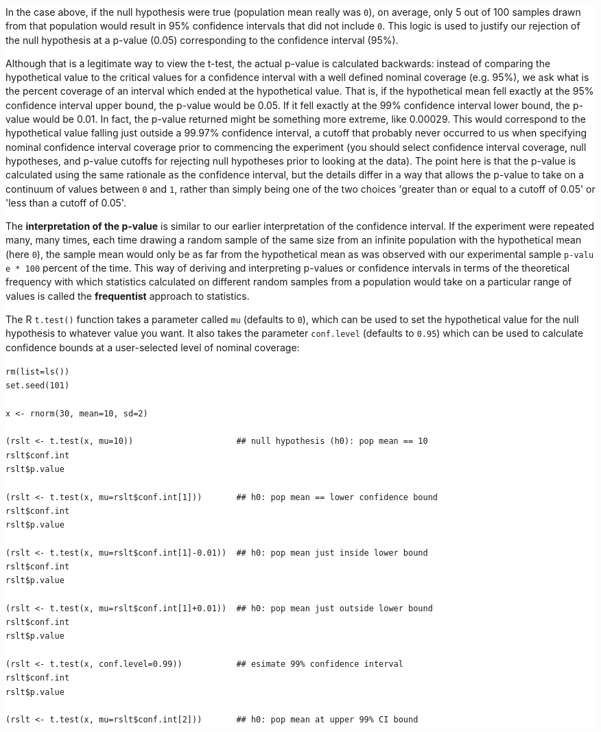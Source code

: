 In the case above, if the null hypothesis were true (population mean really was `0`), 
  on average, only 5 out of 100 samples drawn from that population would result in 95% 
  confidence intervals that did not include `0`. This logic is used to justify our 
  rejection of the null hypothesis at a p-value (0.05) corresponding to the confidence 
  interval (95%).

Although that is a legitimate way to view the t-test, the actual p-value is calculated
  backwards: instead of comparing the hypothetical value to the critical values for
  a confidence interval with a well defined nominal coverage (e.g. 95%), we ask what 
  is the percent coverage of an interval which ended at the hypothetical value. That is,
  if the hypothetical mean fell exactly at the 95% confidence interval upper bound,
  the p-value would be 0.05. If it fell exactly at the 99% confidence interval lower 
  bound, the p-value would be 0.01. In fact, the p-value returned might be something
  more extreme, like 0.00029. This would correspond to the hypothetical value falling
  just outside a 99.97% confidence interval, a cutoff that probably never occurred to
  us when specifying nominal confidence interval coverage prior to commencing the 
  experiment (you should select confidence interval coverage, null hypotheses, and 
  p-value cutoffs for rejecting null hypotheses prior to looking at the data). The 
  point here is that the p-value is calculated using the same rationale as the 
  confidence interval, but the details differ in a way that allows the p-value to 
  take on a continuum of values between `0` and `1`, rather than simply being one of 
  the two choices 'greater than or equal to a cutoff of 0.05' or 'less than a cutoff 
  of 0.05'.

The **interpretation of the p-value** is similar to our earlier interpretation of the
  confidence interval. If the experiment were repeated many, many times, each time 
  drawing a random sample of the same size from an infinite population with the 
  hypothetical mean (here `0`), the sample mean would only be as far from the 
  hypothetical mean as was observed with our experimental sample `p-value * 100` 
  percent of the time. This way of deriving and interpreting p-values or confidence 
  intervals in terms of the theoretical frequency with which statistics calculated 
  on different random samples from a population would take on a particular range of 
  values is called the **frequentist** approach to statistics.

The R `t.test()` function takes a parameter called `mu` (defaults to `0`), which can 
  be used to set the hypothetical value for the null hypothesis to whatever value you 
  want. It also takes the parameter `conf.level` (defaults to `0.95`) which can be
  used to calculate confidence bounds at a user-selected level of nominal coverage:

```
rm(list=ls())
set.seed(101)

x <- rnorm(30, mean=10, sd=2)

(rslt <- t.test(x, mu=10))                     ## null hypothesis (h0): pop mean == 10
rslt$conf.int
rslt$p.value

(rslt <- t.test(x, mu=rslt$conf.int[1]))       ## h0: pop mean == lower confidence bound
rslt$conf.int
rslt$p.value

(rslt <- t.test(x, mu=rslt$conf.int[1]-0.01))  ## h0: pop mean just inside lower bound
rslt$conf.int
rslt$p.value

(rslt <- t.test(x, mu=rslt$conf.int[1]+0.01))  ## h0: pop mean just outside lower bound
rslt$conf.int
rslt$p.value

(rslt <- t.test(x, conf.level=0.99))           ## esimate 99% confidence interval
rslt$conf.int
rslt$p.value

(rslt <- t.test(x, mu=rslt$conf.int[2]))       ## h0: pop mean at upper 99% CI bound
```